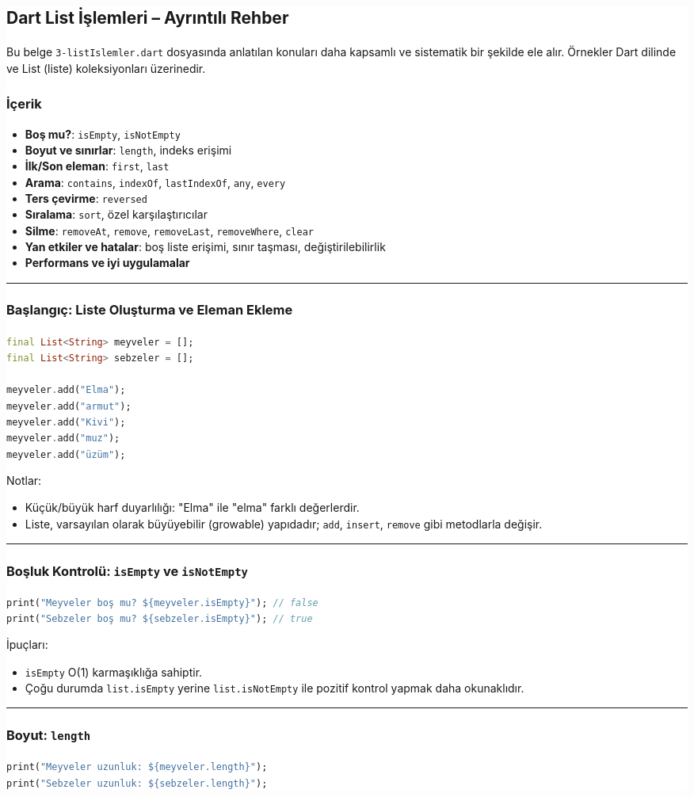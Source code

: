 ## Dart List İşlemleri – Ayrıntılı Rehber

Bu belge `3-listIslemler.dart` dosyasında anlatılan konuları daha kapsamlı ve sistematik bir şekilde ele alır. Örnekler Dart dilinde ve List (liste) koleksiyonları üzerinedir.

### İçerik
- **Boş mu?**: `isEmpty`, `isNotEmpty`
- **Boyut ve sınırlar**: `length`, indeks erişimi
- **İlk/Son eleman**: `first`, `last`
- **Arama**: `contains`, `indexOf`, `lastIndexOf`, `any`, `every`
- **Ters çevirme**: `reversed`
- **Sıralama**: `sort`, özel karşılaştırıcılar
- **Silme**: `removeAt`, `remove`, `removeLast`, `removeWhere`, `clear`
- **Yan etkiler ve hatalar**: boş liste erişimi, sınır taşması, değiştirilebilirlik
- **Performans ve iyi uygulamalar**

---

### Başlangıç: Liste Oluşturma ve Eleman Ekleme
```dart
final List<String> meyveler = [];
final List<String> sebzeler = [];

meyveler.add("Elma");
meyveler.add("armut");
meyveler.add("Kivi");
meyveler.add("muz");
meyveler.add("üzüm");
```

Notlar:
- Küçük/büyük harf duyarlılığı: "Elma" ile "elma" farklı değerlerdir.
- Liste, varsayılan olarak büyüyebilir (growable) yapıdadır; `add`, `insert`, `remove` gibi metodlarla değişir.

---

### Boşluk Kontrolü: `isEmpty` ve `isNotEmpty`
```dart
print("Meyveler boş mu? ${meyveler.isEmpty}"); // false
print("Sebzeler boş mu? ${sebzeler.isEmpty}"); // true
```

İpuçları:
- `isEmpty` O(1) karmaşıklığa sahiptir.
- Çoğu durumda `list.isEmpty` yerine `list.isNotEmpty` ile pozitif kontrol yapmak daha okunaklıdır.

---

### Boyut: `length`
```dart
print("Meyveler uzunluk: ${meyveler.length}");
print("Sebzeler uzunluk: ${sebzeler.length}");
```
